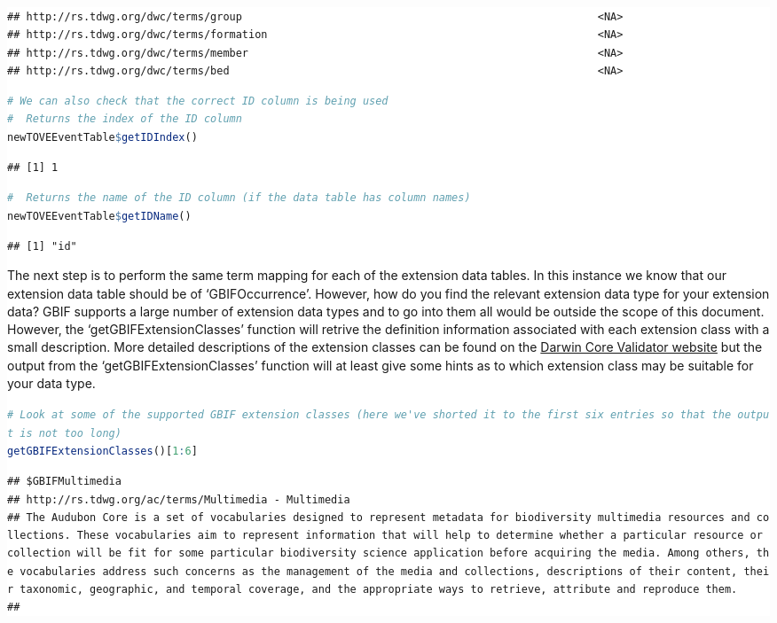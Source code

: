     ## http://rs.tdwg.org/dwc/terms/group                                                        <NA>
    ## http://rs.tdwg.org/dwc/terms/formation                                                    <NA>
    ## http://rs.tdwg.org/dwc/terms/member                                                       <NA>
    ## http://rs.tdwg.org/dwc/terms/bed                                                          <NA>

``` r
# We can also check that the correct ID column is being used
#  Returns the index of the ID column
newTOVEEventTable$getIDIndex()
```

    ## [1] 1

``` r
#  Returns the name of the ID column (if the data table has column names)
newTOVEEventTable$getIDName()
```

    ## [1] "id"

The next step is to perform the same term mapping for each of the
extension data tables. In this instance we know that our extension data
table should be of ‘GBIFOccurrence’. However, how do you find the
relevant extension data type for your extension data? GBIF supports a
large number of extension data types and to go into them all would be
outside the scope of this document. However, the
‘getGBIFExtensionClasses’ function will retrive the definition
information associated with each extension class with a small
description. More detailed descriptions of the extension classes can be
found on the [Darwin Core Validator
website](https://tools.gbif.org/dwca-validator/extensions.do) but the
output from the ‘getGBIFExtensionClasses’ function will at least give
some hints as to which extension class may be suitable for your data
type.

``` r
# Look at some of the supported GBIF extension classes (here we've shorted it to the first six entries so that the output is not too long)
getGBIFExtensionClasses()[1:6]
```

    ## $GBIFMultimedia
    ## http://rs.tdwg.org/ac/terms/Multimedia - Multimedia
    ## The Audubon Core is a set of vocabularies designed to represent metadata for biodiversity multimedia resources and collections. These vocabularies aim to represent information that will help to determine whether a particular resource or collection will be fit for some particular biodiversity science application before acquiring the media. Among others, the vocabularies address such concerns as the management of the media and collections, descriptions of their content, their taxonomic, geographic, and temporal coverage, and the appropriate ways to retrieve, attribute and reproduce them.
    ## 